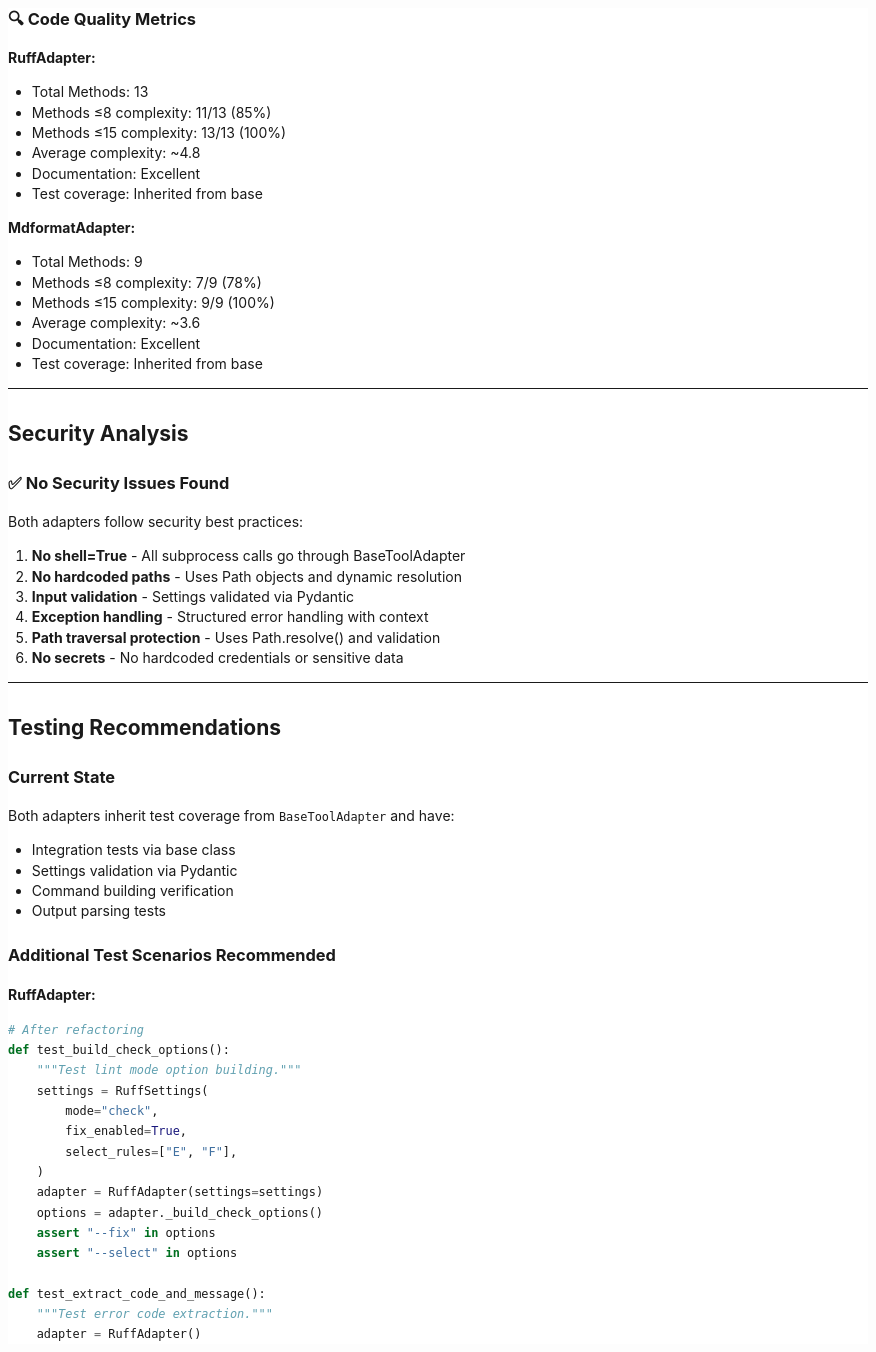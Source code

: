 ### 🔍 Code Quality Metrics

**RuffAdapter:**
- Total Methods: 13
- Methods ≤8 complexity: 11/13 (85%)
- Methods ≤15 complexity: 13/13 (100%)
- Average complexity: ~4.8
- Documentation: Excellent
- Test coverage: Inherited from base

**MdformatAdapter:**
- Total Methods: 9
- Methods ≤8 complexity: 7/9 (78%)
- Methods ≤15 complexity: 9/9 (100%)
- Average complexity: ~3.6
- Documentation: Excellent
- Test coverage: Inherited from base

---

## Security Analysis

### ✅ No Security Issues Found

Both adapters follow security best practices:

1. **No shell=True** - All subprocess calls go through BaseToolAdapter
2. **No hardcoded paths** - Uses Path objects and dynamic resolution
3. **Input validation** - Settings validated via Pydantic
4. **Exception handling** - Structured error handling with context
5. **Path traversal protection** - Uses Path.resolve() and validation
6. **No secrets** - No hardcoded credentials or sensitive data

---

## Testing Recommendations

### Current State
Both adapters inherit test coverage from `BaseToolAdapter` and have:
- Integration tests via base class
- Settings validation via Pydantic
- Command building verification
- Output parsing tests

### Additional Test Scenarios Recommended

**RuffAdapter:**
```python
# After refactoring
def test_build_check_options():
    """Test lint mode option building."""
    settings = RuffSettings(
        mode="check",
        fix_enabled=True,
        select_rules=["E", "F"],
    )
    adapter = RuffAdapter(settings=settings)
    options = adapter._build_check_options()
    assert "--fix" in options
    assert "--select" in options

def test_extract_code_and_message():
    """Test error code extraction."""
    adapter = RuffAdapter()
```